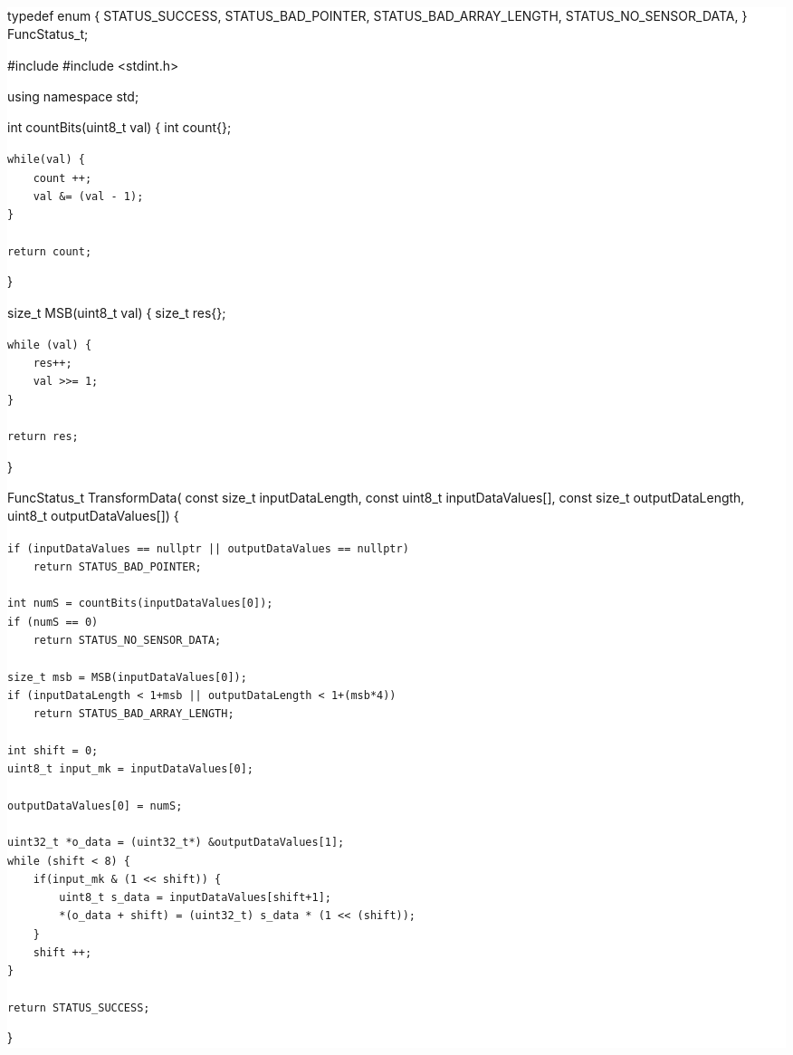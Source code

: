 typedef enum 
{
  STATUS_SUCCESS,
  STATUS_BAD_POINTER,
  STATUS_BAD_ARRAY_LENGTH,
  STATUS_NO_SENSOR_DATA,
} FuncStatus_t;

#include <iostream>
#include <stdint.h>

using namespace std;

int countBits(uint8_t val) {
    int count{};
    
    while(val) {
        count ++;
        val &= (val - 1);   
    }
    
    return count;
}

size_t MSB(uint8_t val) {
    size_t res{};
    
    while (val) {
        res++;
        val >>= 1;
    }
    
    return res;
}

FuncStatus_t TransformData(
    const size_t inputDataLength, const uint8_t inputDataValues[], const size_t outputDataLength, uint8_t outputDataValues[]) {

    if (inputDataValues == nullptr || outputDataValues == nullptr)
        return STATUS_BAD_POINTER;
    
    int numS = countBits(inputDataValues[0]);
    if (numS == 0)
        return STATUS_NO_SENSOR_DATA;
    
    size_t msb = MSB(inputDataValues[0]);
    if (inputDataLength < 1+msb || outputDataLength < 1+(msb*4))
        return STATUS_BAD_ARRAY_LENGTH;
    
    int shift = 0;
    uint8_t input_mk = inputDataValues[0];
    
    outputDataValues[0] = numS;
    
    uint32_t *o_data = (uint32_t*) &outputDataValues[1];
    while (shift < 8) {
        if(input_mk & (1 << shift)) {
            uint8_t s_data = inputDataValues[shift+1];
            *(o_data + shift) = (uint32_t) s_data * (1 << (shift)); 
        }
        shift ++;
    }
    
    return STATUS_SUCCESS;
}

